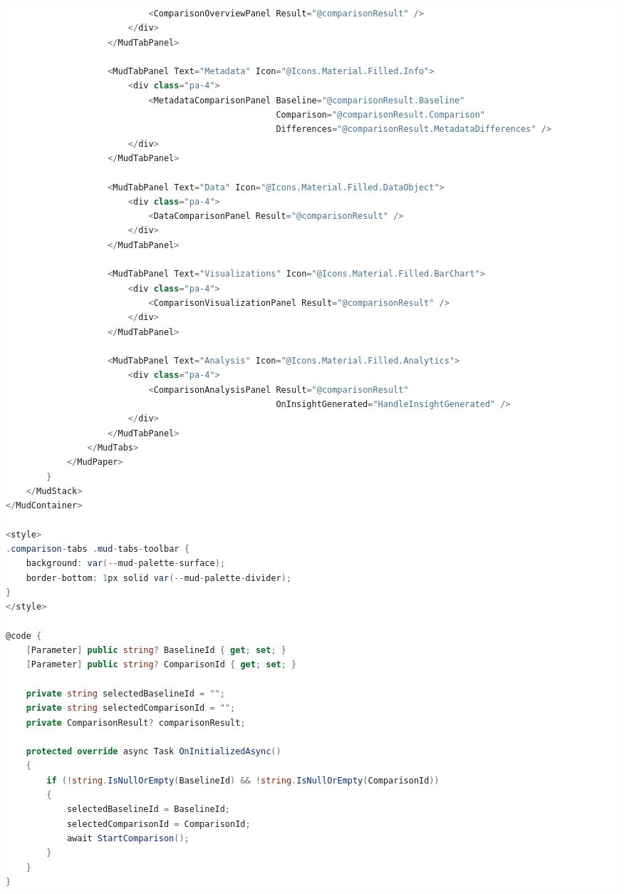 ```csharp
                            <ComparisonOverviewPanel Result="@comparisonResult" />
                        </div>
                    </MudTabPanel>

                    <MudTabPanel Text="Metadata" Icon="@Icons.Material.Filled.Info">
                        <div class="pa-4">
                            <MetadataComparisonPanel Baseline="@comparisonResult.Baseline" 
                                                     Comparison="@comparisonResult.Comparison" 
                                                     Differences="@comparisonResult.MetadataDifferences" />
                        </div>
                    </MudTabPanel>

                    <MudTabPanel Text="Data" Icon="@Icons.Material.Filled.DataObject">
                        <div class="pa-4">
                            <DataComparisonPanel Result="@comparisonResult" />
                        </div>
                    </MudTabPanel>

                    <MudTabPanel Text="Visualizations" Icon="@Icons.Material.Filled.BarChart">
                        <div class="pa-4">
                            <ComparisonVisualizationPanel Result="@comparisonResult" />
                        </div>
                    </MudTabPanel>

                    <MudTabPanel Text="Analysis" Icon="@Icons.Material.Filled.Analytics">
                        <div class="pa-4">
                            <ComparisonAnalysisPanel Result="@comparisonResult" 
                                                     OnInsightGenerated="HandleInsightGenerated" />
                        </div>
                    </MudTabPanel>
                </MudTabs>
            </MudPaper>
        }
    </MudStack>
</MudContainer>

<style>
.comparison-tabs .mud-tabs-toolbar {
    background: var(--mud-palette-surface);
    border-bottom: 1px solid var(--mud-palette-divider);
}
</style>

@code {
    [Parameter] public string? BaselineId { get; set; }
    [Parameter] public string? ComparisonId { get; set; }
    
    private string selectedBaselineId = "";
    private string selectedComparisonId = "";
    private ComparisonResult? comparisonResult;
    
    protected override async Task OnInitializedAsync()
    {
        if (!string.IsNullOrEmpty(BaselineId) && !string.IsNullOrEmpty(ComparisonId))
        {
            selectedBaselineId = BaselineId;
            selectedComparisonId = ComparisonId;
            await StartComparison();
        }
    }
}
```
